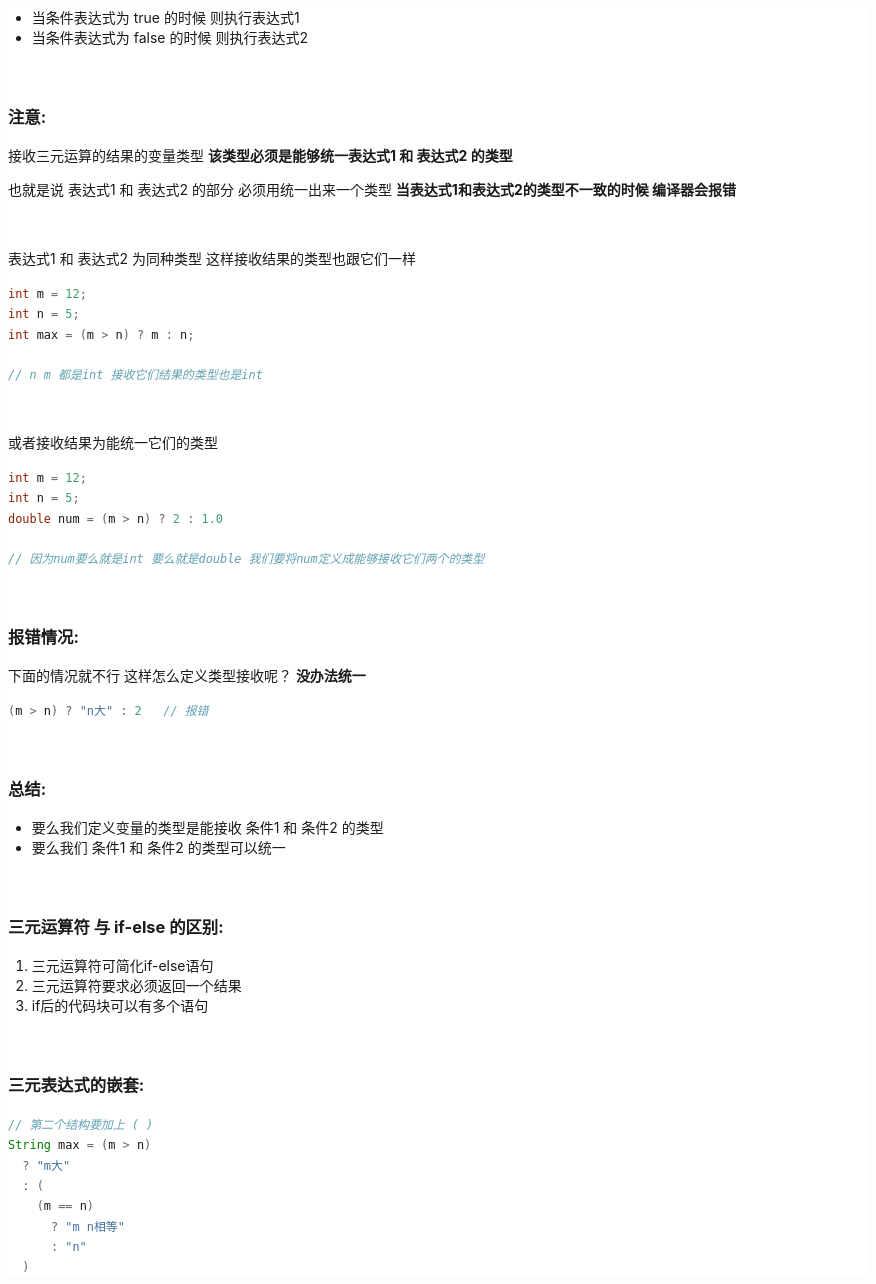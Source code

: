 - 当条件表达式为 true 的时候  则执行表达式1  
- 当条件表达式为 false 的时候 则执行表达式2

<br>

### 注意:
接收三元运算的结果的变量类型 **该类型必须是能够统一表达式1 和 表达式2 的类型**  

也就是说 表达式1 和 表达式2 的部分 必须用统一出来一个类型 **当表达式1和表达式2的类型不一致的时候 编译器会报错**

<br>

表达式1 和 表达式2 为同种类型 这样接收结果的类型也跟它们一样
```java 
int m = 12;
int n = 5;
int max = (m > n) ? m : n;

// n m 都是int 接收它们结果的类型也是int
```

<br>

或者接收结果为能统一它们的类型
```java 
int m = 12;
int n = 5;
double num = (m > n) ? 2 : 1.0

// 因为num要么就是int 要么就是double 我们要将num定义成能够接收它们两个的类型
```

<br>

### 报错情况:
下面的情况就不行 这样怎么定义类型接收呢？ **没办法统一**  
```java
(m > n) ? "n大" : 2   // 报错
```

<br>

### 总结:
- 要么我们定义变量的类型是能接收 条件1 和 条件2 的类型  
- 要么我们 条件1 和 条件2 的类型可以统一

<br>

### 三元运算符 与 if-else 的区别:
1. 三元运算符可简化if-else语句
2. 三元运算符要求必须返回一个结果
3. if后的代码块可以有多个语句

<br>

### 三元表达式的嵌套:
```java
// 第二个结构要加上 ( )
String max = (m > n) 
  ? "m大"
  : (
    (m == n) 
      ? "m n相等" 
      : "n"
  )
```
